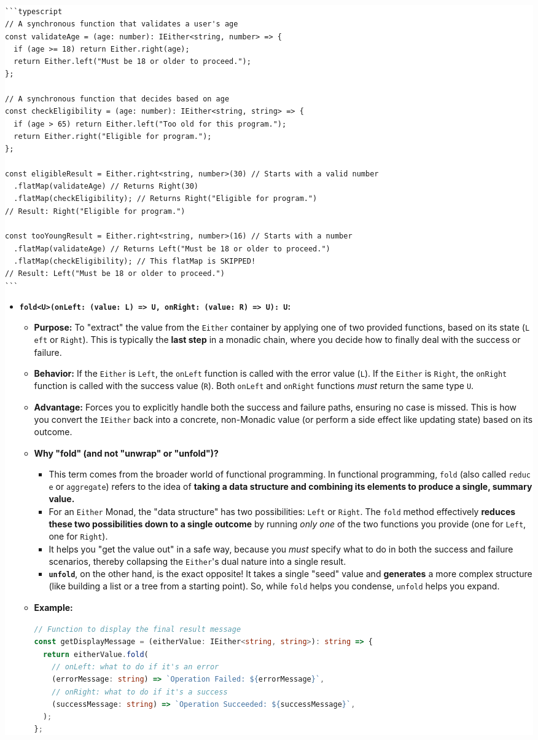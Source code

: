     ```typescript
    // A synchronous function that validates a user's age
    const validateAge = (age: number): IEither<string, number> => {
      if (age >= 18) return Either.right(age);
      return Either.left("Must be 18 or older to proceed.");
    };

    // A synchronous function that decides based on age
    const checkEligibility = (age: number): IEither<string, string> => {
      if (age > 65) return Either.left("Too old for this program.");
      return Either.right("Eligible for program.");
    };

    const eligibleResult = Either.right<string, number>(30) // Starts with a valid number
      .flatMap(validateAge) // Returns Right(30)
      .flatMap(checkEligibility); // Returns Right("Eligible for program.")
    // Result: Right("Eligible for program.")

    const tooYoungResult = Either.right<string, number>(16) // Starts with a number
      .flatMap(validateAge) // Returns Left("Must be 18 or older to proceed.")
      .flatMap(checkEligibility); // This flatMap is SKIPPED!
    // Result: Left("Must be 18 or older to proceed.")
    ```

- **`fold<U>(onLeft: (value: L) => U, onRight: (value: R) => U): U`:**

  - **Purpose:** To "extract" the value from the `Either` container by applying one of two provided functions, based on its state (`Left` or `Right`). This is typically the **last step** in a monadic chain, where you decide how to finally deal with the success or failure.
  - **Behavior:** If the `Either` is `Left`, the `onLeft` function is called with the error value (`L`). If the `Either` is `Right`, the `onRight` function is called with the success value (`R`). Both `onLeft` and `onRight` functions _must_ return the same type `U`.
  - **Advantage:** Forces you to explicitly handle both the success and failure paths, ensuring no case is missed. This is how you convert the `IEither` back into a concrete, non-Monadic value (or perform a side effect like updating state) based on its outcome.
  - **Why "fold" (and not "unwrap" or "unfold")?**
    - This term comes from the broader world of functional programming. In functional programming, `fold` (also called `reduce` or `aggregate`) refers to the idea of **taking a data structure and combining its elements to produce a single, summary value.**
    - For an `Either` Monad, the "data structure" has two possibilities: `Left` or `Right`. The `fold` method effectively **reduces these two possibilities down to a single outcome** by running _only one_ of the two functions you provide (one for `Left`, one for `Right`).
    - It helps you "get the value out" in a safe way, because you _must_ specify what to do in both the success and failure scenarios, thereby collapsing the `Either`'s dual nature into a single result.
    - **`unfold`**, on the other hand, is the exact opposite\! It takes a single "seed" value and **generates** a more complex structure (like building a list or a tree from a starting point). So, while `fold` helps you condense, `unfold` helps you expand.
  - **Example:**

    ```typescript
    // Function to display the final result message
    const getDisplayMessage = (eitherValue: IEither<string, string>): string => {
      return eitherValue.fold(
        // onLeft: what to do if it's an error
        (errorMessage: string) => `Operation Failed: ${errorMessage}`,
        // onRight: what to do if it's a success
        (successMessage: string) => `Operation Succeeded: ${successMessage}`,
      );
    };
